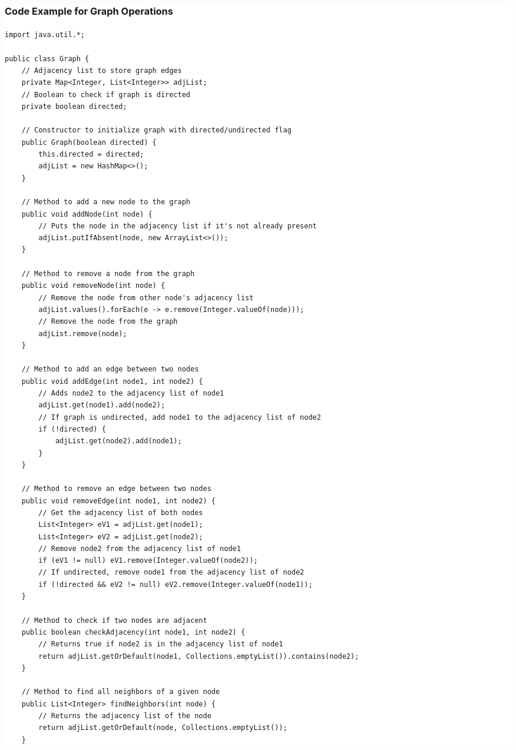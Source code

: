 ### Code Example for Graph Operations

```
import java.util.*;

public class Graph {
    // Adjacency list to store graph edges
    private Map<Integer, List<Integer>> adjList;
    // Boolean to check if graph is directed
    private boolean directed;

    // Constructor to initialize graph with directed/undirected flag
    public Graph(boolean directed) {
        this.directed = directed;
        adjList = new HashMap<>();
    }

    // Method to add a new node to the graph
    public void addNode(int node) {
        // Puts the node in the adjacency list if it's not already present
        adjList.putIfAbsent(node, new ArrayList<>());
    }

    // Method to remove a node from the graph
    public void removeNode(int node) {
        // Remove the node from other node's adjacency list
        adjList.values().forEach(e -> e.remove(Integer.valueOf(node)));
        // Remove the node from the graph
        adjList.remove(node);
    }

    // Method to add an edge between two nodes
    public void addEdge(int node1, int node2) {
        // Adds node2 to the adjacency list of node1
        adjList.get(node1).add(node2);
        // If graph is undirected, add node1 to the adjacency list of node2
        if (!directed) {
            adjList.get(node2).add(node1);
        }
    }

    // Method to remove an edge between two nodes
    public void removeEdge(int node1, int node2) {
        // Get the adjacency list of both nodes
        List<Integer> eV1 = adjList.get(node1);
        List<Integer> eV2 = adjList.get(node2);
        // Remove node2 from the adjacency list of node1
        if (eV1 != null) eV1.remove(Integer.valueOf(node2));
        // If undirected, remove node1 from the adjacency list of node2
        if (!directed && eV2 != null) eV2.remove(Integer.valueOf(node1));
    }

    // Method to check if two nodes are adjacent
    public boolean checkAdjacency(int node1, int node2) {
        // Returns true if node2 is in the adjacency list of node1
        return adjList.getOrDefault(node1, Collections.emptyList()).contains(node2);
    }

    // Method to find all neighbors of a given node
    public List<Integer> findNeighbors(int node) {
        // Returns the adjacency list of the node
        return adjList.getOrDefault(node, Collections.emptyList());
    }
```